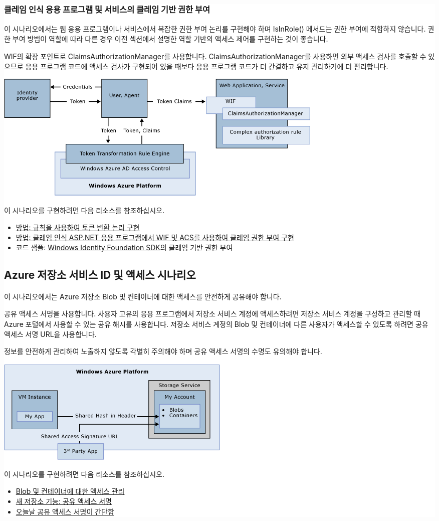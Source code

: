 ### 클레임 인식 응용 프로그램 및 서비스의 클레임 기반 권한 부여

이 시나리오에서는 웹 응용 프로그램이나 서비스에서 복잡한 권한 부여 논리를 구현해야 하며 IsInRole() 메서드는 권한 부여에 적합하지 않습니다. 권한 부여 방법이 역할에 따라 다른 경우 이전 섹션에서 설명한 역할 기반의 액세스 제어를 구현하는 것이 좋습니다.

WIF의 확장 포인트로 ClaimsAuthorizationManager를 사용합니다. ClaimsAuthorizationManager를 사용하면 외부 액세스 검사를 호출할 수 있으므로 응용 프로그램 코드에 액세스 검사가 구현되어 있을 때보다 응용 프로그램 코드가 더 간결하고 유지 관리하기에 더 편리합니다.

![](./media/SecurityRX/13_ClaimsAuthorizationManager.gif)

이 시나리오를 구현하려면 다음 리소스를 참조하십시오.

* [방법: 규칙을 사용하여 토큰 변환 논리 구현][42]
* [방법: 클레임 인식 ASP.NET 응용 프로그램에서 WIF 및 ACS를 사용하여 클레임 권한 부여 구현][22]
* 코드 샘플: [Windows Identity Foundation SDK][44]의 클레임 기반 권한 부여

## Azure 저장소 서비스 ID 및 액세스 시나리오

이 시나리오에서는 Azure 저장소 Blob 및 컨테이너에 대한 액세스를 안전하게 공유해야 합니다.

공유 액세스 서명을 사용합니다. 사용자 고유의 응용 프로그램에서 저장소 서비스 계정에 액세스하려면 저장소 서비스 계정을 구성하고 관리할 때 Azure 포털에서 사용할 수 있는 공유 해시를 사용합니다. 저장소 서비스 계정의 Blob 및 컨테이너에 다른 사용자가 액세스할 수 있도록 하려면 공유 액세스 서명 URL을 사용합니다.

정보를 안전하게 관리하여 노출하지 않도록 각별히 주의해야 하며 공유 액세스 서명의 수명도 유의해야 합니다.

![](./media/SecurityRX/14_WindowsAzurestorage.gif)

이 시나리오를 구현하려면 다음 리소스를 참조하십시오.

* [Blob 및 컨테이너에 대한 액세스 관리][17]
* [새 저장소 기능: 공유 액세스 서명][18]
* [오늘날 공유 액세스 서명이 간단함][19]


[1]: http://blogs.msdn.com/b/jmeier/archive/2010/08/03/now-available-azure-security-notes-pdf.aspx
[2]: http://msdn.microsoft.com/en-us/library/ff649461.aspx
[3]: http://msdn.microsoft.com/en-us/library/ff650760.aspx
[4]: http://code.msdn.microsoft.com/site/search?f%5B0%5D.Type=SearchText&f%5B0%5D.Value=wif&f%5B1%5D.Type=Topic&f%5B1%5D.Value=claims-based%20authentication
[5]: http://visualstudiogallery.msdn.microsoft.com/e21bf653-dfe1-4d81-b3d3-795cb104066e
[6]: http://www.microsoft.com/en-us/download/details.aspx?id=17331
[7]: http://www.microsoft.com/en-us/download/details.aspx?displaylang=en&id=4451
[8]: http://msdn.microsoft.com/library/gg429786.aspx
[9]: http://msdn.microsoft.com/en-us/library/gg185920.aspx
[10]: http://msdn.microsoft.com/en-us/library/windowsazure/gg185939.aspx
[11]: http://msdn.microsoft.com/en-us/library/ff423674.aspx
[12]: http://www.microsoft.com/en-us/download/details.aspx?id=14347
[13]: http://msdn.microsoft.com/en-us/IdentityTrainingCourse
[14]: http://social.technet.microsoft.com/wiki/contents/articles/2735.ad-fs-2-0-content-map.aspx
[15]: http://technet.microsoft.com/en-us/library/dd807033(WS.10).aspx
[16]: http://technet.microsoft.com/en-us/library/dd807050(WS.10).aspx
[17]: http://msdn.microsoft.com/en-us/library/ee393343.aspx
[18]: http://blog.smarx.com/posts/new-storage-feature-signed-access-signatures
[19]: http://blog.smarx.com/posts/shared-access-signatures-are-easy-these-days
[20]: http://msdn.microsoft.com/en-us/library/gg429779.aspx
[21]: http://msdn.microsoft.com/en-us/library/gg185926.aspx
[22]: http://msdn.microsoft.com/en-us/library/gg185907.aspx
[23]: http://msdn.microsoft.com/en-us/library/gg185914.aspx
[24]: http://msdn.microsoft.com/en-us/library/gg185947.aspx
[25]: http://msdn.microsoft.com/en-us/library/gg185938.aspx
[26]: http://msdn.microsoft.com/en-us/library/gg185924.aspx
[27]: http://msdn.microsoft.com/en-us/library/hh289316.aspx
[28]: http://msdn.microsoft.com/en-us/library/gg185954.aspx
[29]: http://msdn.microsoft.com/en-us/library/gg185952.aspx
[30]: http://msdn.microsoft.com/en-us/library/gg185927.aspx
[31]: http://msdn.microsoft.com/en-us/library/gg185961.aspx
[32]: http://msdn.microsoft.com/en-us/library/gg185905.aspx
[33]: http://msdn.microsoft.com/en-us/library/hh127796.aspx
[34]: http://msdn.microsoft.com/en-us/library/gg185958.aspx
[35]: http://msdn.microsoft.com/en-us/library/hh289317.aspx
[36]: http://msdn.microsoft.com/en-us/library/gg983271.aspx
[37]: http://code.msdn.microsoft.com/REST-WCF-With-SWT-Token-123d93c0
[38]: http://msdn.microsoft.com/en-us/library/gg185976.aspx
[39]: http://msdn.microsoft.com/en-us/library/gg185919.aspx
[40]: http://msdn.microsoft.com/en-us/library/gg185977.aspx
[41]: http://code.msdn.microsoft.com/ASPNET-Web-App-To-REST-WCF-b2b95f82
[42]: http://msdn.microsoft.com/en-us/library/gg185955.aspx
[43]: http://blogs.msdn.com/b/alikl/archive/2010/11/18/authorization-with-rolemanager-for-claims-aware-wif-asp-net-web-applications.aspx
[44]: http://www.microsoft.com/downloads/details.aspx?FamilyID=c148b2df-c7af-46bb-9162-2c9422208504
[45]: http://msdn.microsoft.com/en-us/library/windowsazure/ff394108.aspx#authentication
[46]: http://msdn.microsoft.com/en-us/library/windowsazure/ee336280.aspx
[47]: http://msdn.microsoft.com/en-us/library/windowsazure/ee336243.aspx
[48]: http://msdn.microsoft.com/en-us/library/windowsazure/ee621781.aspx
[49]: http://msdn.microsoft.com/en-us/library/windowsazure/ee621789.aspx
[50]: http://msdn.microsoft.com/en-us/library/windowsazure/ff394110.aspx
[51]: http://msdn.microsoft.com/en-us/library/windowsazure/gg715284.aspx
[52]: http://msdn.microsoft.com/en-us/library/windowsazure/ff951633.aspx
[53]: http://channel9.msdn.com/posts/Securing-Service-Bus-with-ACS
[54]: https://skydrive.live.com/view.aspx?cid=123CCD2A7AB10107&resid=123CCD2A7AB10107%211849
[55]: http://msdn.microsoft.com/en-us/library/hh403962.aspx
[56]: http://msdn.microsoft.com/en-us/library/windowsazure/gg618003.aspx
[57]: http://msdn.microsoft.com/en-us/library/windowsazure/gg278346.aspx
[58]: http://msdn.microsoft.com/en-us/library/ee706741.aspx
[59]: http://msdn.microsoft.com/en-us/library/gg193417.aspx
[60]: http://go.microsoft.com/fwlink/?LinkId=219162
[61]: http://go.microsoft.com/fwlink/?LinkId=219163
[62]: http://go.microsoft.com/fwlink/?LinkId=221323
[63]: https://datamarket.azure.com/
[64]: http://msdn.microsoft.com/en-us/library/ee517298.aspx
[65]: http://blogs.msdn.com/b/alikl/archive/2010/12/02/windows-identity-foundation-wif-security-for-asp-net-web-applications-threats-amp-countermeasures.aspx
[66]: http://social.technet.microsoft.com/wiki/contents/articles/1725.windows-identity-foundation-wif-a-potentially-dangerous-request-form-value-was-detected-from-the-client-wresult-t-requestsecurityto.aspx
[67]: http://msdn.microsoft.com/en-us/library/gg185962.aspx
[68]: http://msdn.microsoft.com/en-us/library/hh204521.aspx
[69]: http://go.microsoft.com/fwlink/?LinkId=214555
[70]: http://go.microsoft.com/fwlink/?LinkId=214561
[71]: http://go.microsoft.com/fwlink/?LinkId=214562
[72]: http://msdn.microsoft.com/en-us/library/windowsazure/gg429786.aspx
[73]: http://social.technet.microsoft.com/wiki/contents/articles/2590.aspx
[74]: http://social.technet.microsoft.com/wiki/contents/articles/2777.aspx
[75]: http://www.microsoft.com/security/sdl/default.aspx
[76]: http://www.microsoft.com/download/en/details.aspx?displaylang=en&id=2955
[77]: http://www.microsoft.com/about/twc/en/us/blogs.aspx
[78]: http://www.microsoft.com/security/msrc/default.aspx
[79]: http://www.microsoft.com/security/sir/
[80]: http://msdn.microsoft.com/security/